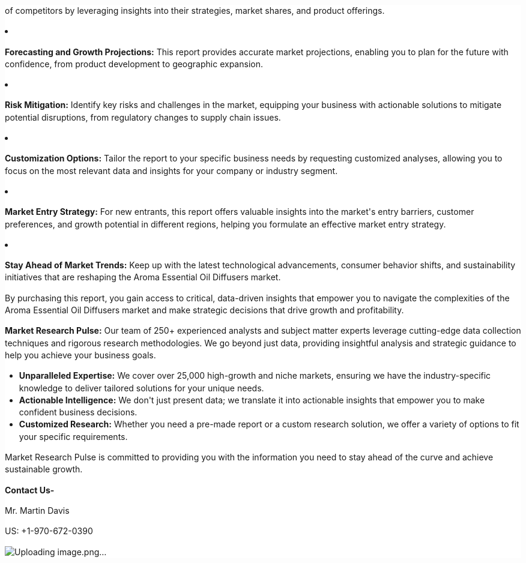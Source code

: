 of competitors by leveraging insights into their strategies, market shares, and product offerings.</p></li><li><p><strong>Forecasting and Growth Projections:</strong> This report provides accurate market projections, enabling you to plan for the future with confidence, from product development to geographic expansion.</p></li><li><p><strong>Risk Mitigation:</strong> Identify key risks and challenges in the market, equipping your business with actionable solutions to mitigate potential disruptions, from regulatory changes to supply chain issues.</p></li><li><p><strong>Customization Options:</strong> Tailor the report to your specific business needs by requesting customized analyses, allowing you to focus on the most relevant data and insights for your company or industry segment.</p></li><li><p><strong>Market Entry Strategy:</strong> For new entrants, this report offers valuable insights into the market's entry barriers, customer preferences, and growth potential in different regions, helping you formulate an effective market entry strategy.</p></li><li><p><strong>Stay Ahead of Market Trends:</strong> Keep up with the latest technological advancements, consumer behavior shifts, and sustainability initiatives that are reshaping the Aroma Essential Oil Diffusers market.</p></li></ol><p>By purchasing this report, you gain access to critical, data-driven insights that empower you to navigate the complexities of the Aroma Essential Oil Diffusers market and make strategic decisions that drive growth and profitability.</p><p><strong>Market Research Pulse:</strong>&nbsp;Our team of 250+ experienced analysts and subject matter experts leverage cutting-edge data collection techniques and rigorous research methodologies. We go beyond just data, providing insightful analysis and strategic guidance to help you achieve your business goals.</p><ul><li><strong>Unparalleled Expertise:</strong>&nbsp;We cover over 25,000 high-growth and niche markets, ensuring we have the industry-specific knowledge to deliver tailored solutions for your unique needs.</li><li><strong>Actionable Intelligence:</strong>&nbsp;We don't just present data; we translate it into actionable insights that empower you to make confident business decisions.</li><li><strong>Customized Research:</strong>&nbsp;Whether you need a pre-made report or a custom research solution, we offer a variety of options to fit your specific requirements.</li></ul><p>Market Research Pulse is committed to providing you with the information you need to stay ahead of the curve and achieve sustainable growth.</p><p><strong>Contact Us-</strong></p><p>Mr. Martin Davis</p><p>US: +1-970-672-0390</p>
![Uploading image.png…]()
